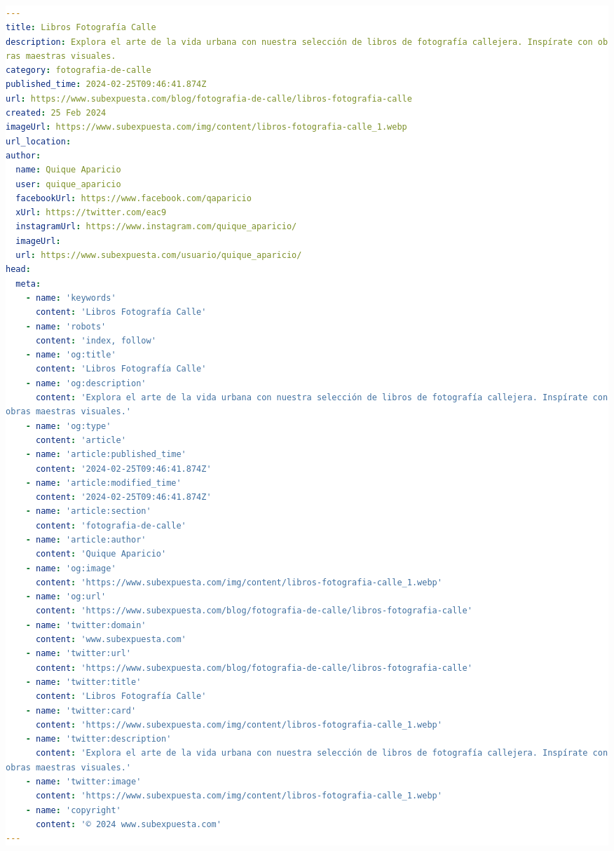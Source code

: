 ```yaml
---
title: Libros Fotografía Calle
description: Explora el arte de la vida urbana con nuestra selección de libros de fotografía callejera. Inspírate con obras maestras visuales.
category: fotografia-de-calle
published_time: 2024-02-25T09:46:41.874Z
url: https://www.subexpuesta.com/blog/fotografia-de-calle/libros-fotografia-calle
created: 25 Feb 2024
imageUrl: https://www.subexpuesta.com/img/content/libros-fotografia-calle_1.webp
url_location:
author:
  name: Quique Aparicio
  user: quique_aparicio
  facebookUrl: https://www.facebook.com/qaparicio
  xUrl: https://twitter.com/eac9
  instagramUrl: https://www.instagram.com/quique_aparicio/
  imageUrl: 
  url: https://www.subexpuesta.com/usuario/quique_aparicio/
head:
  meta:
    - name: 'keywords'
      content: 'Libros Fotografía Calle'
    - name: 'robots'
      content: 'index, follow'
    - name: 'og:title'
      content: 'Libros Fotografía Calle'
    - name: 'og:description'
      content: 'Explora el arte de la vida urbana con nuestra selección de libros de fotografía callejera. Inspírate con obras maestras visuales.'
    - name: 'og:type'
      content: 'article'
    - name: 'article:published_time'
      content: '2024-02-25T09:46:41.874Z'
    - name: 'article:modified_time'
      content: '2024-02-25T09:46:41.874Z'
    - name: 'article:section'
      content: 'fotografia-de-calle'
    - name: 'article:author'
      content: 'Quique Aparicio'
    - name: 'og:image'
      content: 'https://www.subexpuesta.com/img/content/libros-fotografia-calle_1.webp'
    - name: 'og:url'
      content: 'https://www.subexpuesta.com/blog/fotografia-de-calle/libros-fotografia-calle'
    - name: 'twitter:domain'
      content: 'www.subexpuesta.com'
    - name: 'twitter:url'
      content: 'https://www.subexpuesta.com/blog/fotografia-de-calle/libros-fotografia-calle'
    - name: 'twitter:title'
      content: 'Libros Fotografía Calle'
    - name: 'twitter:card'
      content: 'https://www.subexpuesta.com/img/content/libros-fotografia-calle_1.webp'
    - name: 'twitter:description'
      content: 'Explora el arte de la vida urbana con nuestra selección de libros de fotografía callejera. Inspírate con obras maestras visuales.'
    - name: 'twitter:image'
      content: 'https://www.subexpuesta.com/img/content/libros-fotografia-calle_1.webp'
    - name: 'copyright'
      content: '© 2024 www.subexpuesta.com'
---
```

